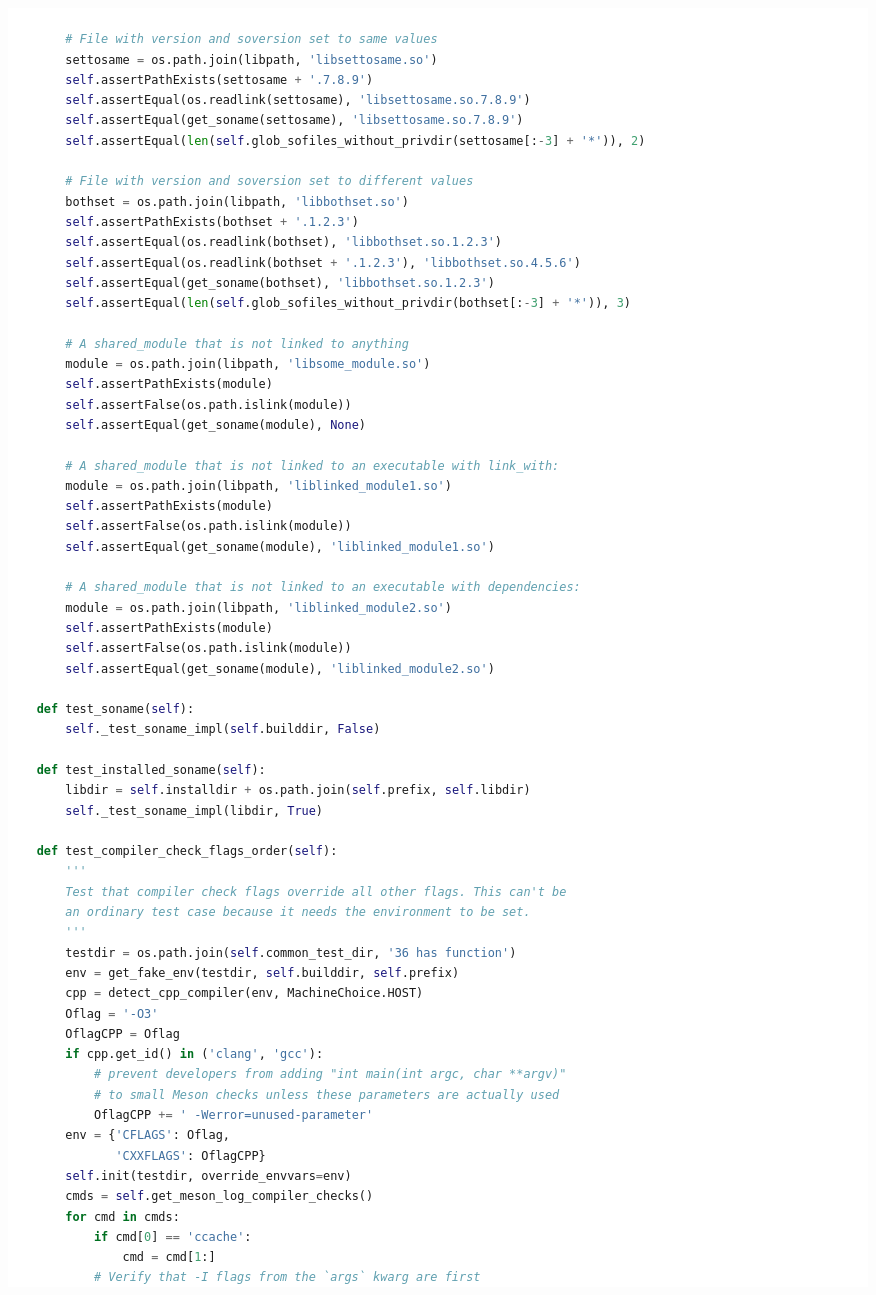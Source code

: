 ```python

        # File with version and soversion set to same values
        settosame = os.path.join(libpath, 'libsettosame.so')
        self.assertPathExists(settosame + '.7.8.9')
        self.assertEqual(os.readlink(settosame), 'libsettosame.so.7.8.9')
        self.assertEqual(get_soname(settosame), 'libsettosame.so.7.8.9')
        self.assertEqual(len(self.glob_sofiles_without_privdir(settosame[:-3] + '*')), 2)

        # File with version and soversion set to different values
        bothset = os.path.join(libpath, 'libbothset.so')
        self.assertPathExists(bothset + '.1.2.3')
        self.assertEqual(os.readlink(bothset), 'libbothset.so.1.2.3')
        self.assertEqual(os.readlink(bothset + '.1.2.3'), 'libbothset.so.4.5.6')
        self.assertEqual(get_soname(bothset), 'libbothset.so.1.2.3')
        self.assertEqual(len(self.glob_sofiles_without_privdir(bothset[:-3] + '*')), 3)

        # A shared_module that is not linked to anything
        module = os.path.join(libpath, 'libsome_module.so')
        self.assertPathExists(module)
        self.assertFalse(os.path.islink(module))
        self.assertEqual(get_soname(module), None)

        # A shared_module that is not linked to an executable with link_with:
        module = os.path.join(libpath, 'liblinked_module1.so')
        self.assertPathExists(module)
        self.assertFalse(os.path.islink(module))
        self.assertEqual(get_soname(module), 'liblinked_module1.so')

        # A shared_module that is not linked to an executable with dependencies:
        module = os.path.join(libpath, 'liblinked_module2.so')
        self.assertPathExists(module)
        self.assertFalse(os.path.islink(module))
        self.assertEqual(get_soname(module), 'liblinked_module2.so')

    def test_soname(self):
        self._test_soname_impl(self.builddir, False)

    def test_installed_soname(self):
        libdir = self.installdir + os.path.join(self.prefix, self.libdir)
        self._test_soname_impl(libdir, True)

    def test_compiler_check_flags_order(self):
        '''
        Test that compiler check flags override all other flags. This can't be
        an ordinary test case because it needs the environment to be set.
        '''
        testdir = os.path.join(self.common_test_dir, '36 has function')
        env = get_fake_env(testdir, self.builddir, self.prefix)
        cpp = detect_cpp_compiler(env, MachineChoice.HOST)
        Oflag = '-O3'
        OflagCPP = Oflag
        if cpp.get_id() in ('clang', 'gcc'):
            # prevent developers from adding "int main(int argc, char **argv)"
            # to small Meson checks unless these parameters are actually used
            OflagCPP += ' -Werror=unused-parameter'
        env = {'CFLAGS': Oflag,
               'CXXFLAGS': OflagCPP}
        self.init(testdir, override_envvars=env)
        cmds = self.get_meson_log_compiler_checks()
        for cmd in cmds:
            if cmd[0] == 'ccache':
                cmd = cmd[1:]
            # Verify that -I flags from the `args` kwarg are first
```